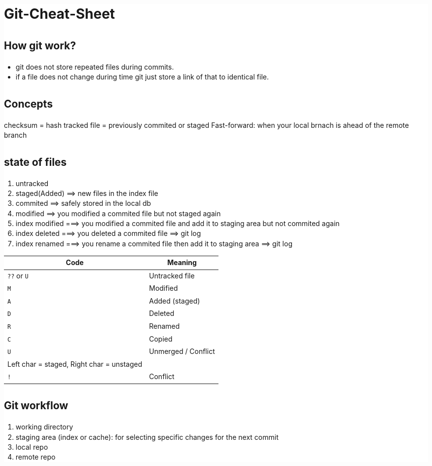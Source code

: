 

# Git-Cheat-Sheet


## How git work?

 + git does not store repeated files during commits. 
 + if a file does not change during time git just store a link of that to identical file.

## Concepts
checksum = hash
tracked file = previously commited or staged
Fast-forward: when your local brnach is ahead of the remote branch

## state of files

1. untracked
2. staged(Added)    ==> new files in the index file
3. commited  ==> safely stored in the local db
4. modified ==> you modified a commited file but not staged again
5. index modified ===> you modified a commited file and add it to staging area but not commited again
6. index deleted ===> you deleted a commited file ==> git log
7. index renamed ===> you rename a commited file then add it to staging area ==> git log

| Code                                      | Meaning             |
| ----------------------------------------- | ------------------- |
| `??` or `U`                               | Untracked file      | 
| `M`                                       | Modified            |
| `A`                                       | Added (staged)      |
| `D`                                       | Deleted             |
| `R`                                       | Renamed             |
| `C`                                       | Copied              |
| `U`                                       | Unmerged / Conflict |
| Left char = staged, Right char = unstaged |                     |
| `!`                                       | Conflict |

## Git workflow

1. working directory  
2. staging area (index or cache): for selecting specific changes for the next commit
3. local repo         
4. remote repo
